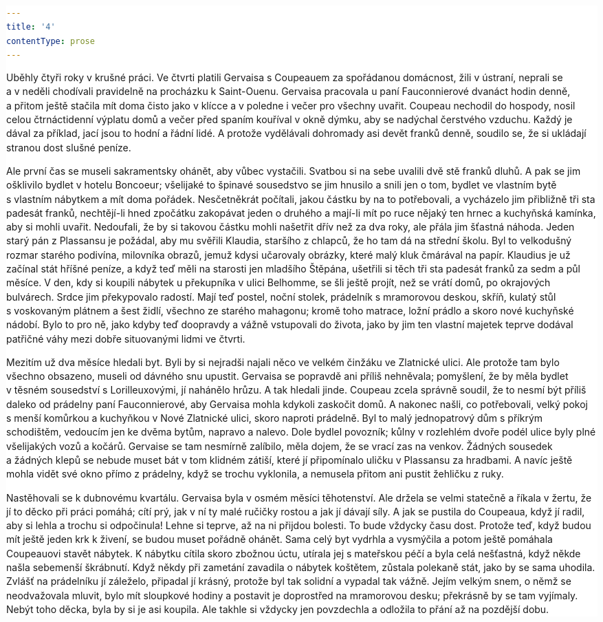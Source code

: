 ```yaml
---
title: '4'
contentType: prose
---
```


<section>

Uběhly čtyři roky v krušné práci. Ve čtvrti platili Gervaisa s Coupeauem za spořádanou domácnost, žili v ústraní, neprali se a v neděli chodívali pravidelně na procházku k Saint-Ouenu. Gervaisa pracovala u paní Fauconnierové dvanáct hodin denně, a přitom ještě stačila mít doma čisto jako v klícce a v poledne i večer pro všechny uvařit. Coupeau nechodil do hospody, nosil celou čtrnáctidenní výplatu domů a večer před spaním kouříval v okně dýmku, aby se nadýchal čerstvého vzduchu. Každý je dával za příklad, jací jsou to hodní a řádní lidé. A protože vydělávali dohromady asi devět franků denně, soudilo se, že si ukládají stranou dost slušné peníze.

Ale první čas se museli sakramentsky ohánět, aby vůbec vystačili. Svatbou si na sebe uvalili dvě stě franků dluhů. A pak se jim ošklivilo bydlet v hotelu Boncoeur; všelijaké to špinavé sousedstvo se jim hnusilo a snili jen o tom, bydlet ve vlastním bytě s vlastním nábytkem a mít doma pořádek. Nesčetněkrát počítali, jakou částku by na to potřebovali, a vycházelo jim přibližně tři sta padesát franků, nechtějí-li hned zpočátku zakopávat jeden o druhého a mají-li mít po ruce nějaký ten hrnec a kuchyňská kamínka, aby si mohli uvařit. Nedoufali, že by si takovou částku mohli našetřit dřív než za dva roky, ale přála jim šťastná náhoda. Jeden starý pán z Plassansu je požádal, aby mu svěřili Klaudia, staršího z chlapců, že ho tam dá na střední školu. Byl to velkodušný rozmar starého podivína, milovníka obrazů, jemuž kdysi učarovaly obrázky, které malý kluk čmárával na papír. Klaudius je už začínal stát hříšné peníze, a když teď měli na starosti jen mladšího Štěpána, ušetřili si těch tři sta padesát franků za sedm a půl měsíce. V den, kdy si koupili nábytek u překupníka v ulici Belhomme, se šli ještě projít, než se vrátí domů, po okrajových bulvárech. Srdce jim překypovalo radostí. Mají teď postel, noční stolek, prádelník s mramorovou deskou, skříň, kulatý stůl s voskovaným plátnem a šest židlí, všechno ze starého mahagonu; kromě toho matrace, ložní prádlo a skoro nové kuchyňské nádobí. Bylo to pro ně, jako kdyby teď doopravdy a vážně vstupovali do života, jako by jim ten vlastní majetek teprve dodával patřičné váhy mezi dobře situovanými lidmi ve čtvrti.

Mezitím už dva měsíce hledali byt. Byli by si nejradši najali něco ve velkém činžáku ve Zlatnické ulici. Ale protože tam bylo všechno obsazeno, museli od dávného snu upustit. Gervaisa se popravdě ani příliš nehněvala; pomyšlení, že by měla bydlet v těsném sousedství s Lorilleuxovými, jí nahánělo hrůzu. A tak hledali jinde. Coupeau zcela správně soudil, že to nesmí být příliš daleko od prádelny paní Fauconnierové, aby Gervaisa mohla kdykoli zaskočit domů. A nakonec našli, co potřebovali, velký pokoj s menší komůrkou a kuchyňkou v Nové Zlatnické ulici, skoro naproti prádelně. Byl to malý jednopatrový dům s příkrým schodištěm, vedoucím jen ke dvěma bytům, napravo a nalevo. Dole bydlel povozník; kůlny v rozlehlém dvoře podél ulice byly plné všelijakých vozů a kočárů. Gervaise se tam nesmírně zalíbilo, měla dojem, že se vrací zas na venkov. Žádných sousedek a žádných klepů se nebude muset bát v tom klidném zátiší, které jí připomínalo uličku v Plassansu za hradbami. A navíc ještě mohla vidět své okno přímo z prádelny, když se trochu vyklonila, a nemusela přitom ani pustit žehličku z ruky.

Nastěhovali se k dubnovému kvartálu. Gervaisa byla v osmém měsíci těhotenství. Ale držela se velmi statečně a říkala v žertu, že jí to děcko při práci pomáhá; cítí prý, jak v ní ty malé ručičky rostou a jak jí dávají síly. A jak se pustila do Coupeaua, když jí radil, aby si lehla a trochu si odpočinula! Lehne si teprve, až na ni přijdou bolesti. To bude vždycky času dost. Protože teď, když budou mít ještě jeden krk k živení, se budou muset pořádně ohánět. Sama celý byt vydrhla a vysmýčila a potom ještě pomáhala Coupeauovi stavět nábytek. K nábytku cítila skoro zbožnou úctu, utírala jej s mateřskou péčí a byla celá nešťastná, když někde našla sebemenší škrábnutí. Když někdy při zametání zavadila o nábytek koštětem, zůstala polekaně stát, jako by se sama uhodila. Zvlášť na prádelníku jí záleželo, připadal jí krásný, protože byl tak solidní a vypadal tak vážně. Jejím velkým snem, o němž se neodvažovala mluvit, bylo mít sloupkové hodiny a postavit je doprostřed na mramorovou desku; překrásně by se tam vyjímaly. Nebýt toho děcka, byla by si je asi koupila. Ale takhle si vždycky jen povzdechla a odložila to přání až na pozdější dobu.

